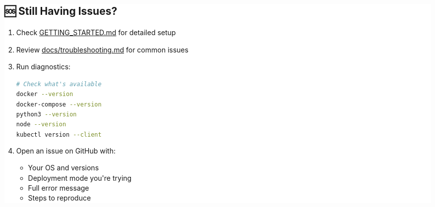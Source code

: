 
## 🆘 Still Having Issues?

1. Check [GETTING_STARTED.md](GETTING_STARTED.md) for detailed setup
2. Review [docs/troubleshooting.md](docs/troubleshooting.md) for common issues
3. Run diagnostics:
   ```bash
   # Check what's available
   docker --version
   docker-compose --version
   python3 --version
   node --version
   kubectl version --client
   ```

4. Open an issue on GitHub with:
   - Your OS and versions
   - Deployment mode you're trying
   - Full error message
   - Steps to reproduce





